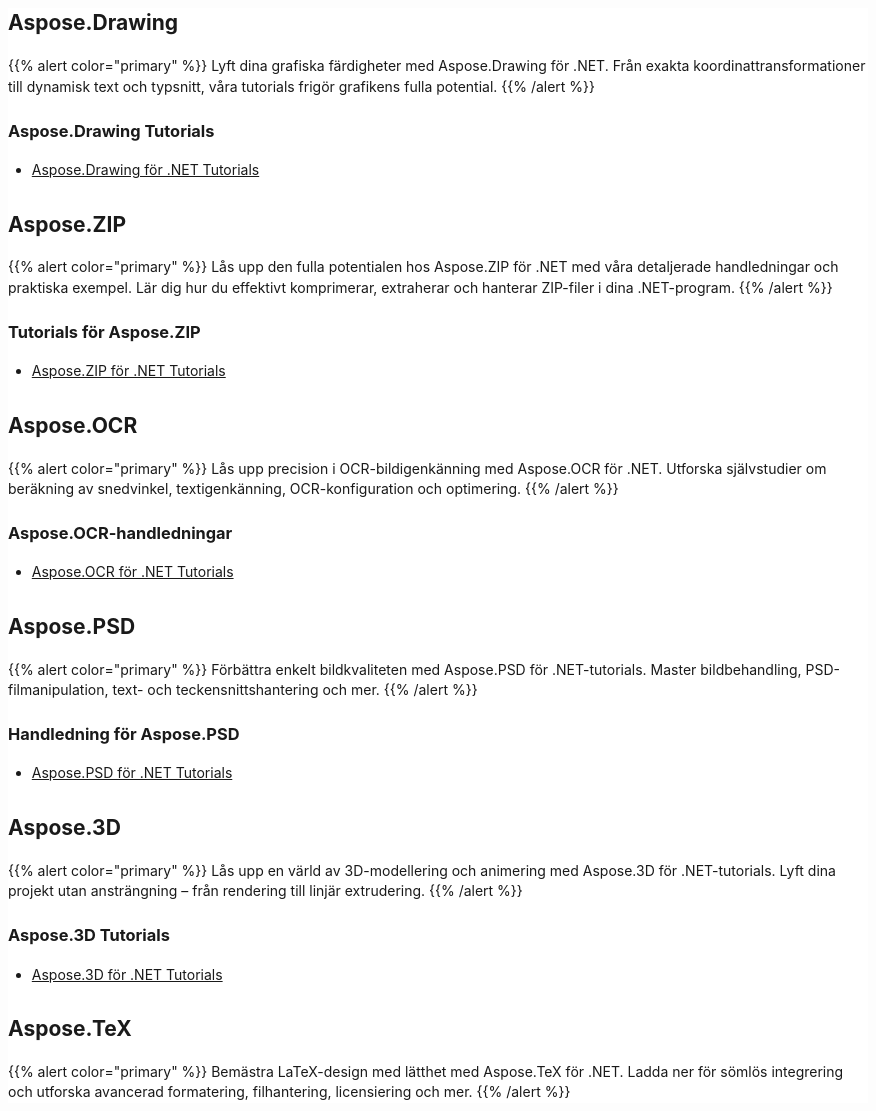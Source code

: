 ## Aspose.Drawing
{{% alert color="primary" %}}
Lyft dina grafiska färdigheter med Aspose.Drawing för .NET. Från exakta koordinattransformationer till dynamisk text och typsnitt, våra tutorials frigör grafikens fulla potential.
{{% /alert %}}

### Aspose.Drawing Tutorials
- [Aspose.Drawing för .NET Tutorials](./drawing/)

## Aspose.ZIP
{{% alert color="primary" %}}
Lås upp den fulla potentialen hos Aspose.ZIP för .NET med våra detaljerade handledningar och praktiska exempel. Lär dig hur du effektivt komprimerar, extraherar och hanterar ZIP-filer i dina .NET-program.
{{% /alert %}}

### Tutorials för Aspose.ZIP
- [Aspose.ZIP för .NET Tutorials](./zip/)

## Aspose.OCR
{{% alert color="primary" %}}
Lås upp precision i OCR-bildigenkänning med Aspose.OCR för .NET. Utforska självstudier om beräkning av snedvinkel, textigenkänning, OCR-konfiguration och optimering.
{{% /alert %}}

### Aspose.OCR-handledningar
- [Aspose.OCR för .NET Tutorials](./ocr/)

## Aspose.PSD
{{% alert color="primary" %}}
Förbättra enkelt bildkvaliteten med Aspose.PSD för .NET-tutorials. Master bildbehandling, PSD-filmanipulation, text- och teckensnittshantering och mer.
{{% /alert %}}

### Handledning för Aspose.PSD
- [Aspose.PSD för .NET Tutorials](./psd/)

## Aspose.3D
{{% alert color="primary" %}}
Lås upp en värld av 3D-modellering och animering med Aspose.3D för .NET-tutorials. Lyft dina projekt utan ansträngning – från rendering till linjär extrudering.
{{% /alert %}}

### Aspose.3D Tutorials
- [Aspose.3D för .NET Tutorials](./3d/)

## Aspose.TeX
{{% alert color="primary" %}}
Bemästra LaTeX-design med lätthet med Aspose.TeX för .NET. Ladda ner för sömlös integrering och utforska avancerad formatering, filhantering, licensiering och mer.
{{% /alert %}}
